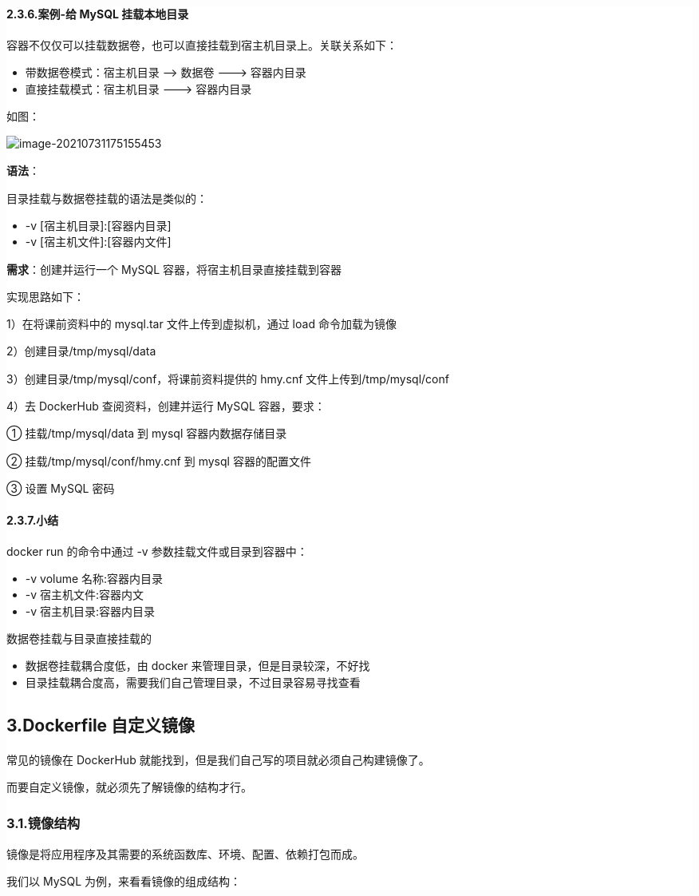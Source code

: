 #### 2.3.6.案例-给 MySQL 挂载本地目录

容器不仅仅可以挂载数据卷，也可以直接挂载到宿主机目录上。关联关系如下：

-   带数据卷模式：宿主机目录 --> 数据卷 ---> 容器内目录
-   直接挂载模式：宿主机目录 ---> 容器内目录

如图：

![image-20210731175155453](https://xingqiu-tuchuang-1256524210.cos.ap-shanghai.myqcloud.com/8919/image-20210731175155453.png)

**语法**：

目录挂载与数据卷挂载的语法是类似的：

-   -v [宿主机目录]:[容器内目录]
-   -v [宿主机文件]:[容器内文件]

**需求**：创建并运行一个 MySQL 容器，将宿主机目录直接挂载到容器

实现思路如下：

1）在将课前资料中的 mysql.tar 文件上传到虚拟机，通过 load 命令加载为镜像

2）创建目录/tmp/mysql/data

3）创建目录/tmp/mysql/conf，将课前资料提供的 hmy.cnf 文件上传到/tmp/mysql/conf

4）去 DockerHub 查阅资料，创建并运行 MySQL 容器，要求：

① 挂载/tmp/mysql/data 到 mysql 容器内数据存储目录

② 挂载/tmp/mysql/conf/hmy.cnf 到 mysql 容器的配置文件

③ 设置 MySQL 密码

#### 2.3.7.小结

docker run 的命令中通过 -v 参数挂载文件或目录到容器中：

-   -v volume 名称:容器内目录
-   -v 宿主机文件:容器内文
-   -v 宿主机目录:容器内目录

数据卷挂载与目录直接挂载的

-   数据卷挂载耦合度低，由 docker 来管理目录，但是目录较深，不好找
-   目录挂载耦合度高，需要我们自己管理目录，不过目录容易寻找查看

## 3.Dockerfile 自定义镜像

常见的镜像在 DockerHub 就能找到，但是我们自己写的项目就必须自己构建镜像了。

而要自定义镜像，就必须先了解镜像的结构才行。

### 3.1.镜像结构

镜像是将应用程序及其需要的系统函数库、环境、配置、依赖打包而成。

我们以 MySQL 为例，来看看镜像的组成结构：
